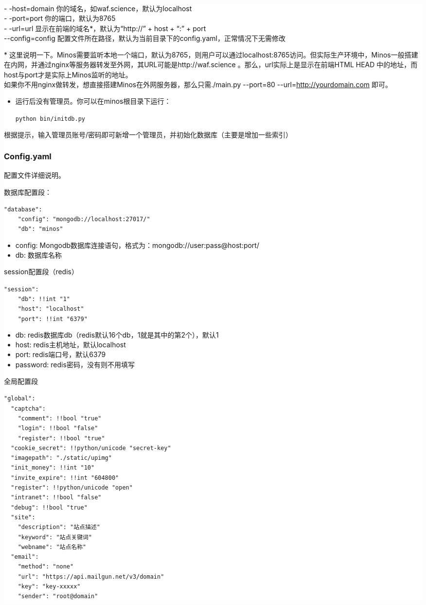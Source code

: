\- -host=domain 你的域名，如waf.science，默认为localhost  
\- -port=port 你的端口，默认为8765  
\- -url=url 显示在前端的域名\*，默认为“http://” + host + “:” + port  
\--config=config 配置文件所在路径，默认为当前目录下的config.yaml，正常情况下无需修改

\* 这里说明一下。Minos需要监听本地一个端口，默认为8765，则用户可以通过localhost:8765访问。但实际生产环境中，Minos一般搭建在内网，并通过nginx等服务器转发至外网，其URL可能是http://waf.science 。那么，url实际上是显示在前端HTML HEAD <base>中的地址，而host与port才是实际上Minos监听的地址。  
如果你不用nginx做转发，想直接搭建Minos在外网服务器，那么只需./main.py --port=80 --url=http://yourdomain.com 即可。

-   运行后没有管理员。你可以在minos根目录下运行：
    
    `python bin/initdb.py`
    

根据提示，输入管理员账号/密码即可新增一个管理员，并初始化数据库（主要是增加一些索引）

### Config.yaml

配置文件详细说明。

数据库配置段：

```
"database":
	"config": "mongodb://localhost:27017/" 
	"db": "minos"
```

-   config: Mongodb数据库连接语句，格式为：mongodb://user:pass@host:port/
-   db: 数据库名称

session配置段（redis）

```
"session":
	"db": !!int "1"
	"host": "localhost"
	"port": !!int "6379"
```

-   db: redis数据库db（redis默认16个db，1就是其中的第2个），默认1
-   host: redis主机地址，默认localhost
-   port: redis端口号，默认6379
-   password: redis密码，没有则不用填写

全局配置段

```
"global":
  "captcha":
    "comment": !!bool "true"
    "login": !!bool "false"
    "register": !!bool "true"
  "cookie_secret": !!python/unicode "secret-key"
  "imagepath": "./static/upimg"
  "init_money": !!int "10"
  "invite_expire": !!int "604800"
  "register": !!python/unicode "open"
  "intranet": !!bool "false"
  "debug": !!bool "true"
  "site":
    "description": "站点描述"
    "keyword": "站点关键词"
    "webname": "站点名称"
  "email":
    "method": "none"
    "url": "https://api.mailgun.net/v3/domain"
    "key": "key-xxxxx"
    "sender": "root@domain"
```
